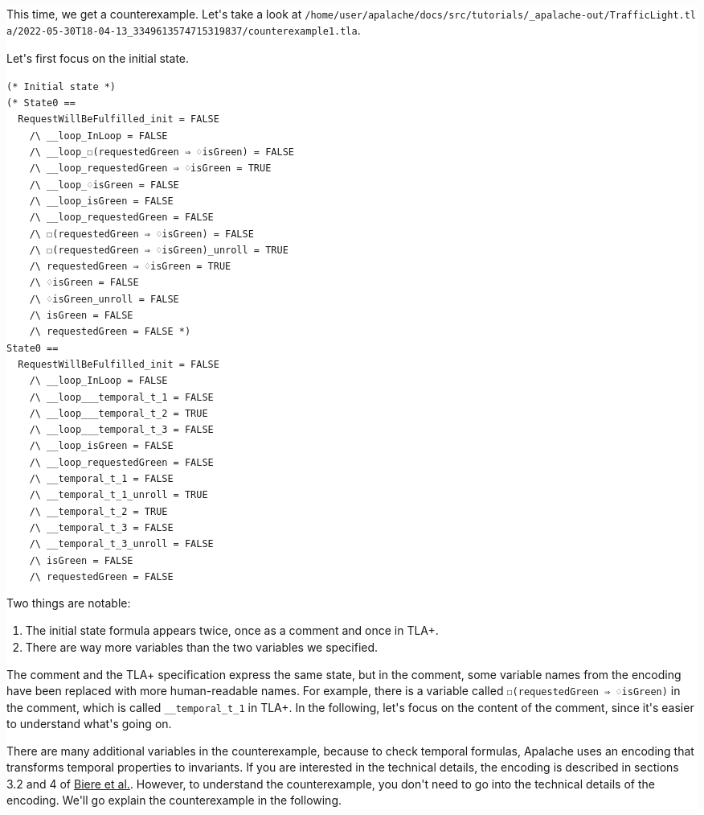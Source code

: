This time, we get a counterexample.
Let's take a look at `/home/user/apalache/docs/src/tutorials/_apalache-out/TrafficLight.tla/2022-05-30T18-04-13_3349613574715319837/counterexample1.tla`.

Let's first focus on the initial state.

```tla
(* Initial state *)
(* State0 ==
  RequestWillBeFulfilled_init = FALSE
    /\ __loop_InLoop = FALSE
    /\ __loop_☐(requestedGreen ⇒ ♢isGreen) = FALSE
    /\ __loop_requestedGreen ⇒ ♢isGreen = TRUE
    /\ __loop_♢isGreen = FALSE
    /\ __loop_isGreen = FALSE
    /\ __loop_requestedGreen = FALSE
    /\ ☐(requestedGreen ⇒ ♢isGreen) = FALSE
    /\ ☐(requestedGreen ⇒ ♢isGreen)_unroll = TRUE
    /\ requestedGreen ⇒ ♢isGreen = TRUE
    /\ ♢isGreen = FALSE
    /\ ♢isGreen_unroll = FALSE
    /\ isGreen = FALSE
    /\ requestedGreen = FALSE *)
State0 ==
  RequestWillBeFulfilled_init = FALSE
    /\ __loop_InLoop = FALSE
    /\ __loop___temporal_t_1 = FALSE
    /\ __loop___temporal_t_2 = TRUE
    /\ __loop___temporal_t_3 = FALSE
    /\ __loop_isGreen = FALSE
    /\ __loop_requestedGreen = FALSE
    /\ __temporal_t_1 = FALSE
    /\ __temporal_t_1_unroll = TRUE
    /\ __temporal_t_2 = TRUE
    /\ __temporal_t_3 = FALSE
    /\ __temporal_t_3_unroll = FALSE
    /\ isGreen = FALSE
    /\ requestedGreen = FALSE
```

Two things are notable:
1. The initial state formula appears twice, once as a comment and once in TLA+.
2. There are way more variables than the two variables we specified.

The comment and the TLA+ specification express the same state, but in the comment,
some variable names from the encoding have been replaced with more human-readable names.
For example, there is a variable called `☐(requestedGreen ⇒ ♢isGreen)` in the comment,
which is called `__temporal_t_1` in TLA+.
In the following, let's focus on the content of the comment, since it's easier to understand what's going on.

There are many additional variables in the counterexample, because to check temporal formulas, Apalache uses an
encoding that transforms temporal properties to invariants.
If you are interested in the technical details, the encoding is described in sections 3.2 and 4 of [Biere et al.][].
However, to understand the counterexample, you don't need to go into the technical details of the encoding.
We'll go explain the counterexample in the following.


[Biere et al.]: https://lmcs.episciences.org/2236
[ADR on temporal properties]: ../adr/017pdr-temporal.md